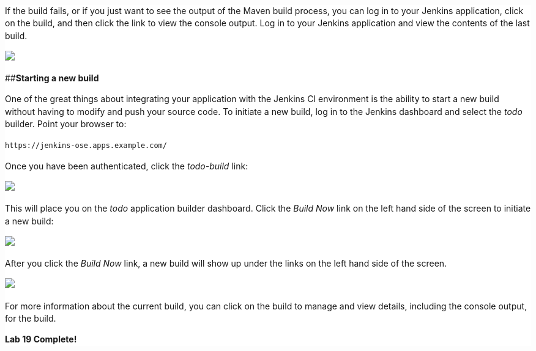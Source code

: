 If the build fails, or if you just want to see the output of the Maven build process, you can log in to your Jenkins application, click on the build, and then click the link to view the console output.  Log in to your Jenkins application and view the contents of the last build.

![](http://training.runcloudrun.com/images/jenkins4.png)

##**Starting a new build**

One of the great things about integrating your application with the Jenkins CI environment is the ability to start a new build without having to modify and push your source code.  To initiate a new build, log in to the Jenkins dashboard and select the *todo* builder.  Point your browser to:

	https://jenkins-ose.apps.example.com/

Once you have been authenticated, click the *todo-build* link:

![](http://training.runcloudrun.com/images/jenkins5.png)

This will place you on the *todo* application builder dashboard.  Click the *Build Now* link on the left hand side of the screen to initiate a new build:

![](http://training.runcloudrun.com/images/jenkins6.png)

After you click the *Build Now* link, a new build will show up under the links on the left hand side of the screen.

![](http://training.runcloudrun.com/images/jenkins7.png)

For more information about the current build, you can click on the build to manage and view details, including the console output, for the build.


**Lab 19 Complete!**

